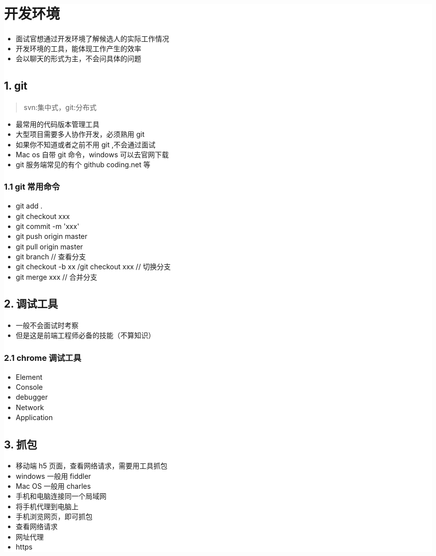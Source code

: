 # 开发环境

- 面试官想通过开发环境了解候选人的实际工作情况
- 开发环境的工具，能体现工作产生的效率
- 会以聊天的形式为主，不会问具体的问题

## 1. git

> svn:集中式，git:分布式

- 最常用的代码版本管理工具
- 大型项目需要多人协作开发，必须熟用 git
- 如果你不知道或者之前不用 git ,不会通过面试
- Mac os 自带 git 命令，windows 可以去官网下载
- git 服务端常见的有个 github coding.net 等

### 1.1 git 常用命令

- git add .
- git checkout xxx
- git commit -m 'xxx'
- git push origin master
- git pull origin master
- git branch // 查看分支
- git checkout -b xx /git checkout xxx // 切换分支
- git merge xxx // 合并分支

## 2. 调试工具

- 一般不会面试时考察
- 但是这是前端工程师必备的技能（不算知识）

### 2.1 chrome 调试工具

- Element
- Console
- debugger
- Network
- Application

## 3. 抓包

- 移动端 h5 页面，查看网络请求，需要用工具抓包
- windows 一般用 fiddler
- Mac OS 一般用 charles
- 手机和电脑连接同一个局域网
- 将手机代理到电脑上
- 手机浏览网页，即可抓包
- 查看网络请求
- 网址代理
- https
